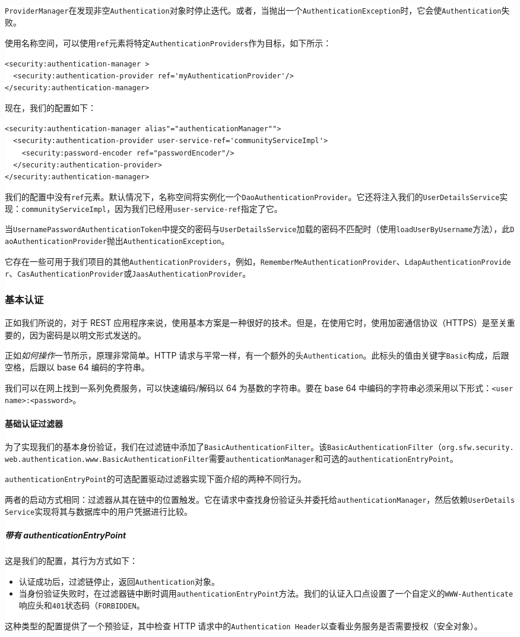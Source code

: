 `ProviderManager`在发现非空`Authentication`对象时停止迭代。或者，当抛出一个`AuthenticationException`时，它会使`Authentication`失败。

使用名称空间，可以使用`ref`元素将特定`AuthenticationProviders`作为目标，如下所示：

```
<security:authentication-manager >
  <security:authentication-provider ref='myAuthenticationProvider'/>
</security:authentication-manager>
```

现在，我们的配置如下：

```
<security:authentication-manager alias"="authenticationManager"">
  <security:authentication-provider user-service-ref='communityServiceImpl'>
    <security:password-encoder ref="passwordEncoder"/>
  </security:authentication-provider>
</security:authentication-manager>
```

我们的配置中没有`ref`元素。默认情况下，名称空间将实例化一个`DaoAuthenticationProvider`。它还将注入我们的`UserDetailsService`实现：`communityServiceImpl`，因为我们已经用`user-service-ref`指定了它。

当`UsernamePasswordAuthenticationToken`中提交的密码与`UserDetailsService`加载的密码不匹配时（使用`loadUserByUsername`方法），此`DaoAuthenticationProvider`抛出`AuthenticationException`。

它存在一些可用于我们项目的其他`AuthenticationProviders`，例如，`RememberMeAuthenticationProvider`、`LdapAuthenticationProvider`、`CasAuthenticationProvider`或`JaasAuthenticationProvider`。

### 基本认证

正如我们所说的，对于 REST 应用程序来说，使用基本方案是一种很好的技术。但是，在使用它时，使用加密通信协议（HTTPS）是至关重要的，因为密码是以明文形式发送的。

正如*如何操作*一节所示，原理非常简单。HTTP 请求与平常一样，有一个额外的头`Authentication`。此标头的值由关键字`Basic`构成，后跟空格，后跟以 base 64 编码的字符串。

我们可以在网上找到一系列免费服务，可以快速编码/解码以 64 为基数的字符串。要在 base 64 中编码的字符串必须采用以下形式：`<username>:<password>`。

#### 基础认证过滤器

为了实现我们的基本身份验证，我们在过滤链中添加了`BasicAuthenticationFilter`。该`BasicAuthenticationFilter`（`org.sfw.security.web.authentication.www.BasicAuthenticationFilter`需要`authenticationManager`和可选的`authenticationEntryPoint`。

`authenticationEntryPoint`的可选配置驱动过滤器实现下面介绍的两种不同行为。

两者的启动方式相同：过滤器从其在链中的位置触发。它在请求中查找身份验证头并委托给`authenticationManager`，然后依赖`UserDetailsService`实现将其与数据库中的用户凭据进行比较。

##### 带有 authenticationEntryPoint

这是我们的配置，其行为方式如下：

*   认证成功后，过滤链停止，返回`Authentication`对象。
*   当身份验证失败时，在过滤器链中断时调用`authenticationEntryPoint`方法。我们的认证入口点设置了一个自定义的`WWW-Authenticate`响应头和`401`状态码（`FORBIDDEN`。

这种类型的配置提供了一个预验证，其中检查 HTTP 请求中的`Authentication Header`以查看业务服务是否需要授权（安全对象）。
